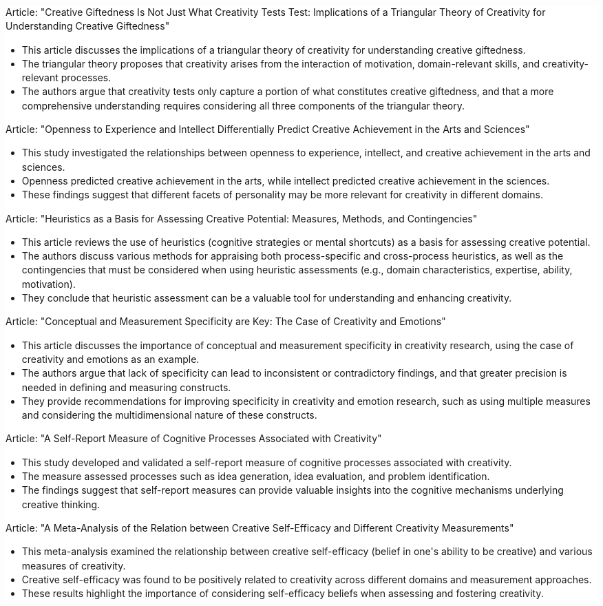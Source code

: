 Article: "Creative Giftedness Is Not Just What Creativity Tests Test: Implications of a Triangular Theory of Creativity for Understanding Creative Giftedness"

- This article discusses the implications of a triangular theory of creativity for understanding creative giftedness.
- The triangular theory proposes that creativity arises from the interaction of motivation, domain-relevant skills, and creativity-relevant processes.
- The authors argue that creativity tests only capture a portion of what constitutes creative giftedness, and that a more comprehensive understanding requires considering all three components of the triangular theory.

Article: "Openness to Experience and Intellect Differentially Predict Creative Achievement in the Arts and Sciences"

- This study investigated the relationships between openness to experience, intellect, and creative achievement in the arts and sciences.
- Openness predicted creative achievement in the arts, while intellect predicted creative achievement in the sciences.
- These findings suggest that different facets of personality may be more relevant for creativity in different domains.

Article: "Heuristics as a Basis for Assessing Creative Potential: Measures, Methods, and Contingencies"

- This article reviews the use of heuristics (cognitive strategies or mental shortcuts) as a basis for assessing creative potential.
- The authors discuss various methods for appraising both process-specific and cross-process heuristics, as well as the contingencies that must be considered when using heuristic assessments (e.g., domain characteristics, expertise, ability, motivation).
- They conclude that heuristic assessment can be a valuable tool for understanding and enhancing creativity.

Article: "Conceptual and Measurement Specificity are Key: The Case of Creativity and Emotions"

- This article discusses the importance of conceptual and measurement specificity in creativity research, using the case of creativity and emotions as an example.
- The authors argue that lack of specificity can lead to inconsistent or contradictory findings, and that greater precision is needed in defining and measuring constructs.
- They provide recommendations for improving specificity in creativity and emotion research, such as using multiple measures and considering the multidimensional nature of these constructs.

Article: "A Self-Report Measure of Cognitive Processes Associated with Creativity"

- This study developed and validated a self-report measure of cognitive processes associated with creativity.
- The measure assessed processes such as idea generation, idea evaluation, and problem identification.
- The findings suggest that self-report measures can provide valuable insights into the cognitive mechanisms underlying creative thinking.

Article: "A Meta-Analysis of the Relation between Creative Self-Efficacy and Different Creativity Measurements"

- This meta-analysis examined the relationship between creative self-efficacy (belief in one's ability to be creative) and various measures of creativity.
- Creative self-efficacy was found to be positively related to creativity across different domains and measurement approaches.
- These results highlight the importance of considering self-efficacy beliefs when assessing and fostering creativity.
